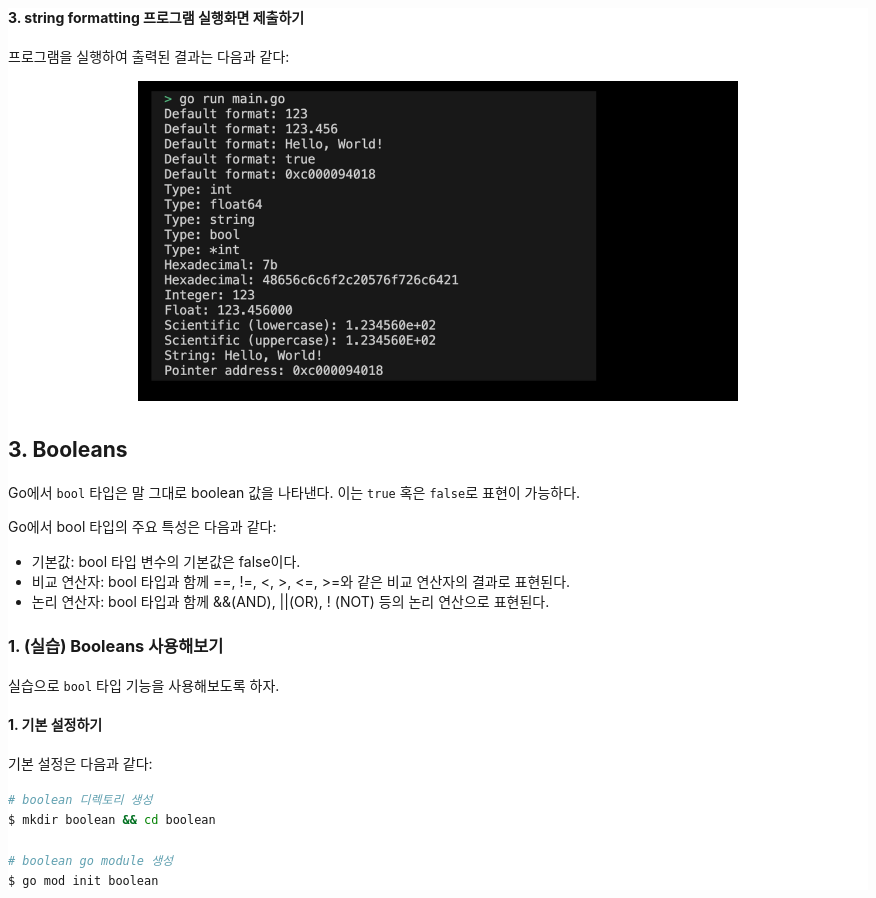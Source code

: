 #### 3. string formatting 프로그램 실행화면 제출하기 
프로그램을 실행하여 출력된 결과는 다음과 같다:
<div style="text-align: center;">
   <img src="../assets/01_basic_string_formatting_result_example.png" alt="string_formatting_result_example" width="600"/>
</div>


## 3. Booleans
Go에서 `bool` 타입은 말 그대로 boolean 값을 나타낸다. 이는 `true` 혹은 `false`로 표현이 가능하다. 

Go에서 bool 타입의 주요 특성은 다음과 같다:
- 기본값: bool 타입 변수의 기본값은 false이다. 
- 비교 연산자: bool 타입과 함께 ==, !=, <, >, <=, >=와 같은 비교 연산자의 결과로 표현된다.
- 논리 연산자: bool 타입과 함께 &&(AND), ||(OR), ! (NOT) 등의 논리 연산으로 표현된다.

### 1. (실습) Booleans 사용해보기
실습으로 `bool` 타입 기능을 사용해보도록 하자.

#### 1. 기본 설정하기
기본 설정은 다음과 같다:
```sh
# boolean 디렉토리 생성
$ mkdir boolean && cd boolean

# boolean go module 생성 
$ go mod init boolean
```

